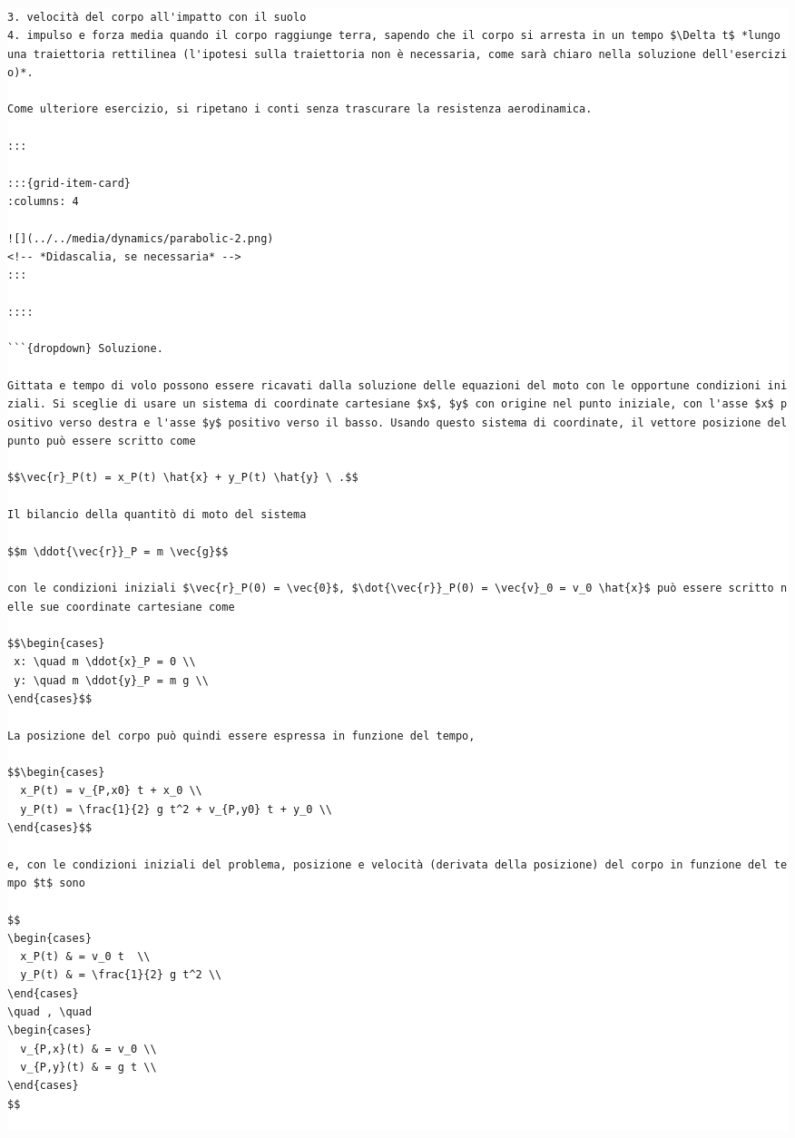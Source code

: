````{only} html
3. velocità del corpo all'impatto con il suolo
4. impulso e forza media quando il corpo raggiunge terra, sapendo che il corpo si arresta in un tempo $\Delta t$ *lungo una traiettoria rettilinea (l'ipotesi sulla traiettoria non è necessaria, come sarà chiaro nella soluzione dell'esercizio)*.

Come ulteriore esercizio, si ripetano i conti senza trascurare la resistenza aerodinamica.

:::

:::{grid-item-card} 
:columns: 4

![](../../media/dynamics/parabolic-2.png)
<!-- *Didascalia, se necessaria* -->
:::

::::

```{dropdown} Soluzione.

Gittata e tempo di volo possono essere ricavati dalla soluzione delle equazioni del moto con le opportune condizioni iniziali. Si sceglie di usare un sistema di coordinate cartesiane $x$, $y$ con origine nel punto iniziale, con l'asse $x$ positivo verso destra e l'asse $y$ positivo verso il basso. Usando questo sistema di coordinate, il vettore posizione del punto può essere scritto come

$$\vec{r}_P(t) = x_P(t) \hat{x} + y_P(t) \hat{y} \ .$$

Il bilancio della quantitò di moto del sistema

$$m \ddot{\vec{r}}_P = m \vec{g}$$

con le condizioni iniziali $\vec{r}_P(0) = \vec{0}$, $\dot{\vec{r}}_P(0) = \vec{v}_0 = v_0 \hat{x}$ può essere scritto nelle sue coordinate cartesiane come

$$\begin{cases}
 x: \quad m \ddot{x}_P = 0 \\
 y: \quad m \ddot{y}_P = m g \\
\end{cases}$$

La posizione del corpo può quindi essere espressa in funzione del tempo,

$$\begin{cases}
  x_P(t) = v_{P,x0} t + x_0 \\
  y_P(t) = \frac{1}{2} g t^2 + v_{P,y0} t + y_0 \\
\end{cases}$$

e, con le condizioni iniziali del problema, posizione e velocità (derivata della posizione) del corpo in funzione del tempo $t$ sono

$$
\begin{cases}
  x_P(t) & = v_0 t  \\
  y_P(t) & = \frac{1}{2} g t^2 \\
\end{cases}
\quad , \quad
\begin{cases}
  v_{P,x}(t) & = v_0 \\
  v_{P,y}(t) & = g t \\
\end{cases}
$$


````